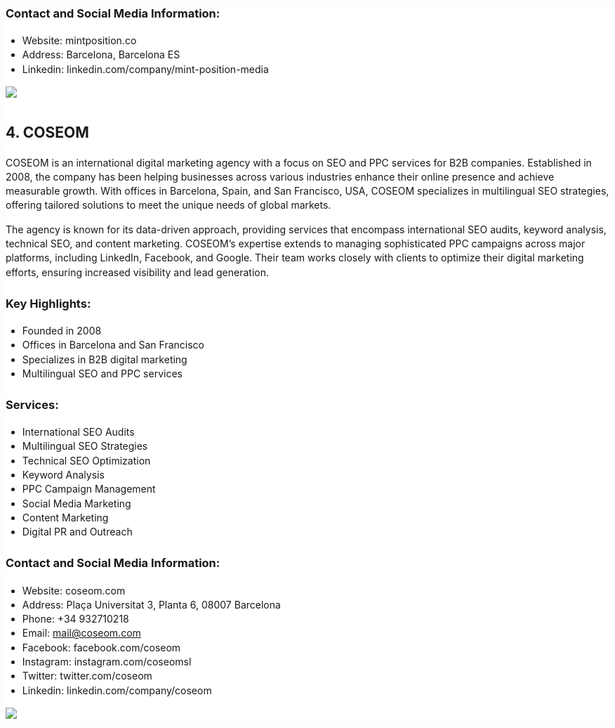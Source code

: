 ### Contact and Social Media Information:

* Website: mintposition.co
* Address: Barcelona, Barcelona ES
* Linkedin: linkedin.com/company/mint-position-media

![](https://www.link-assistant.com/articles/wp-content/uploads/2024/08/COSEOM.png)

## 4\. COSEOM

COSEOM is an international digital marketing agency with a focus on SEO and PPC services for B2B companies. Established in 2008, the company has been helping businesses across various industries enhance their online presence and achieve measurable growth. With offices in Barcelona, Spain, and San Francisco, USA, COSEOM specializes in multilingual SEO strategies, offering tailored solutions to meet the unique needs of global markets.

The agency is known for its data-driven approach, providing services that encompass international SEO audits, keyword analysis, technical SEO, and content marketing. COSEOM’s expertise extends to managing sophisticated PPC campaigns across major platforms, including LinkedIn, Facebook, and Google. Their team works closely with clients to optimize their digital marketing efforts, ensuring increased visibility and lead generation.

### Key Highlights:

* Founded in 2008
* Offices in Barcelona and San Francisco
* Specializes in B2B digital marketing
* Multilingual SEO and PPC services

### Services:

* International SEO Audits
* Multilingual SEO Strategies
* Technical SEO Optimization
* Keyword Analysis
* PPC Campaign Management
* Social Media Marketing
* Content Marketing
* Digital PR and Outreach

### Contact and Social Media Information:

* Website: coseom.com
* Address: Plaça Universitat 3, Planta 6, 08007 Barcelona
* Phone: +34 932710218
* Email: mail@coseom.com
* Facebook: facebook.com/coseom
* Instagram: instagram.com/coseomsl
* Twitter: twitter.com/coseom
* Linkedin: linkedin.com/company/coseom

![](https://www.link-assistant.com/articles/wp-content/uploads/2024/08/Onyx8-Digital-Agency-1024x1024.webp)
